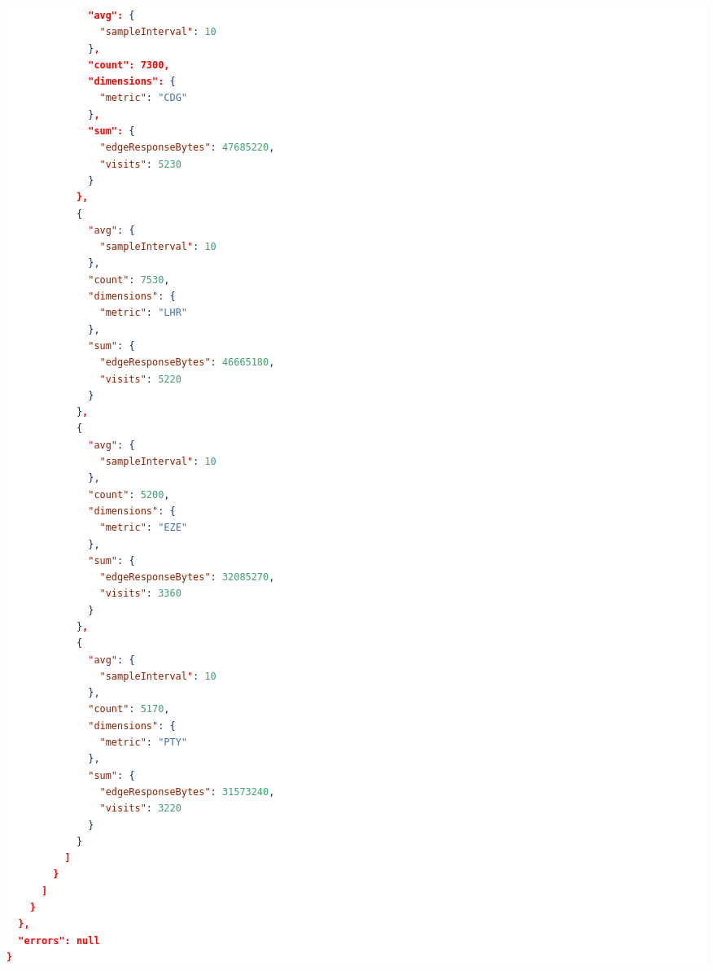 ```json
              "avg": {
                "sampleInterval": 10
              },
              "count": 7300,
              "dimensions": {
                "metric": "CDG"
              },
              "sum": {
                "edgeResponseBytes": 47685220,
                "visits": 5230
              }
            },
            {
              "avg": {
                "sampleInterval": 10
              },
              "count": 7530,
              "dimensions": {
                "metric": "LHR"
              },
              "sum": {
                "edgeResponseBytes": 46665180,
                "visits": 5220
              }
            },
            {
              "avg": {
                "sampleInterval": 10
              },
              "count": 5200,
              "dimensions": {
                "metric": "EZE"
              },
              "sum": {
                "edgeResponseBytes": 32085270,
                "visits": 3360
              }
            },
            {
              "avg": {
                "sampleInterval": 10
              },
              "count": 5170,
              "dimensions": {
                "metric": "PTY"
              },
              "sum": {
                "edgeResponseBytes": 31573240,
                "visits": 3220
              }
            }
          ]
        }
      ]
    }
  },
  "errors": null
}
```
